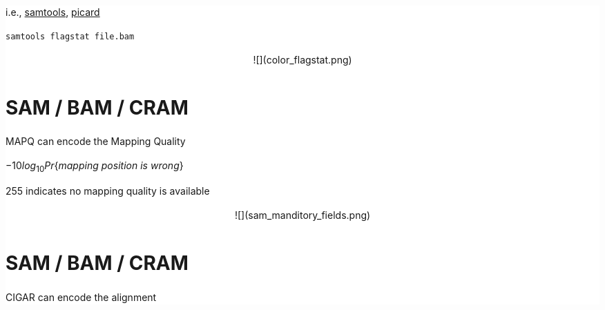 i.e., [samtools](http://www.htslib.org/), [picard](https://broadinstitute.github.io/picard/)

`samtools flagstat file.bam`
<center>
![](color_flagstat.png)
</center>

SAM / BAM / CRAM
========================================================
MAPQ can encode the Mapping Quality

$-10 log_{10} Pr \{mapping\ position\ is\ wrong\}$

255 indicates no mapping quality is available

<center>
![](sam_manditory_fields.png)
</center>

SAM / BAM / CRAM
========================================================
CIGAR can encode the alignment
